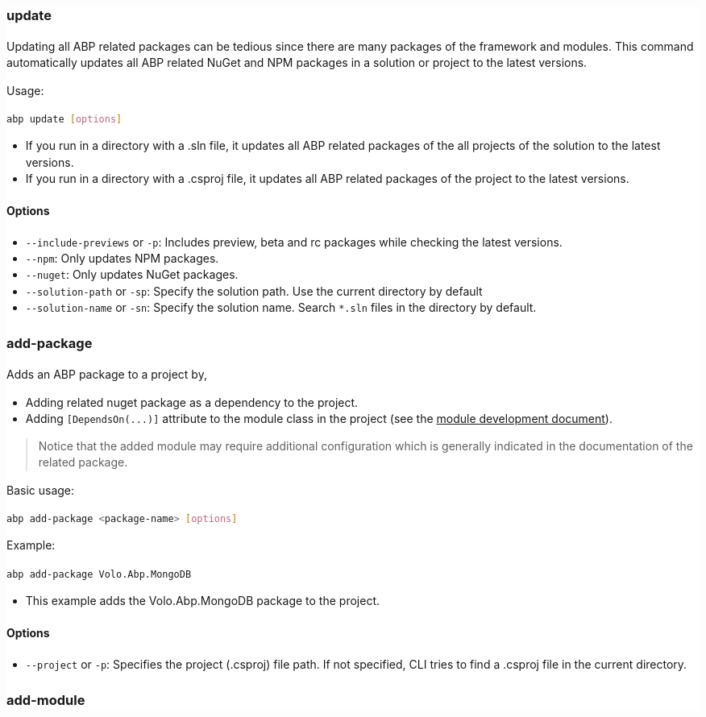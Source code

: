 ### update

Updating all ABP related packages can be tedious since there are many packages of the framework and modules. This command automatically updates all ABP related NuGet and NPM packages in a solution or project to the latest versions.

Usage:

````bash
abp update [options]
````

* If you run in a directory with a .sln file, it updates all ABP related packages of the all projects of the solution to the latest versions.
* If you run in a directory with a .csproj file, it updates all ABP related packages of the project to the latest versions.

#### Options

* `--include-previews` or `-p`: Includes preview, beta and rc packages while checking the latest versions.
* `--npm`: Only updates NPM packages.
* `--nuget`: Only updates NuGet packages.
* `--solution-path` or `-sp`: Specify the solution path. Use the current directory by default
* `--solution-name` or `-sn`: Specify the solution name. Search `*.sln` files in the directory by default.

### add-package

Adds an ABP package to a project by,

* Adding related nuget package as a dependency to the project.
* Adding `[DependsOn(...)]` attribute to the module class in the project (see the [module development document](Module-Development-Basics.md)).

> Notice that the added module may require additional configuration which is generally indicated in the documentation of the related package.

Basic usage:

````bash
abp add-package <package-name> [options]
````

Example:

````
abp add-package Volo.Abp.MongoDB
````

* This example adds the Volo.Abp.MongoDB package to the project.

#### Options

* `--project` or `-p`: Specifies the project (.csproj) file path. If not specified, CLI tries to find a .csproj file in the current directory.

### add-module

